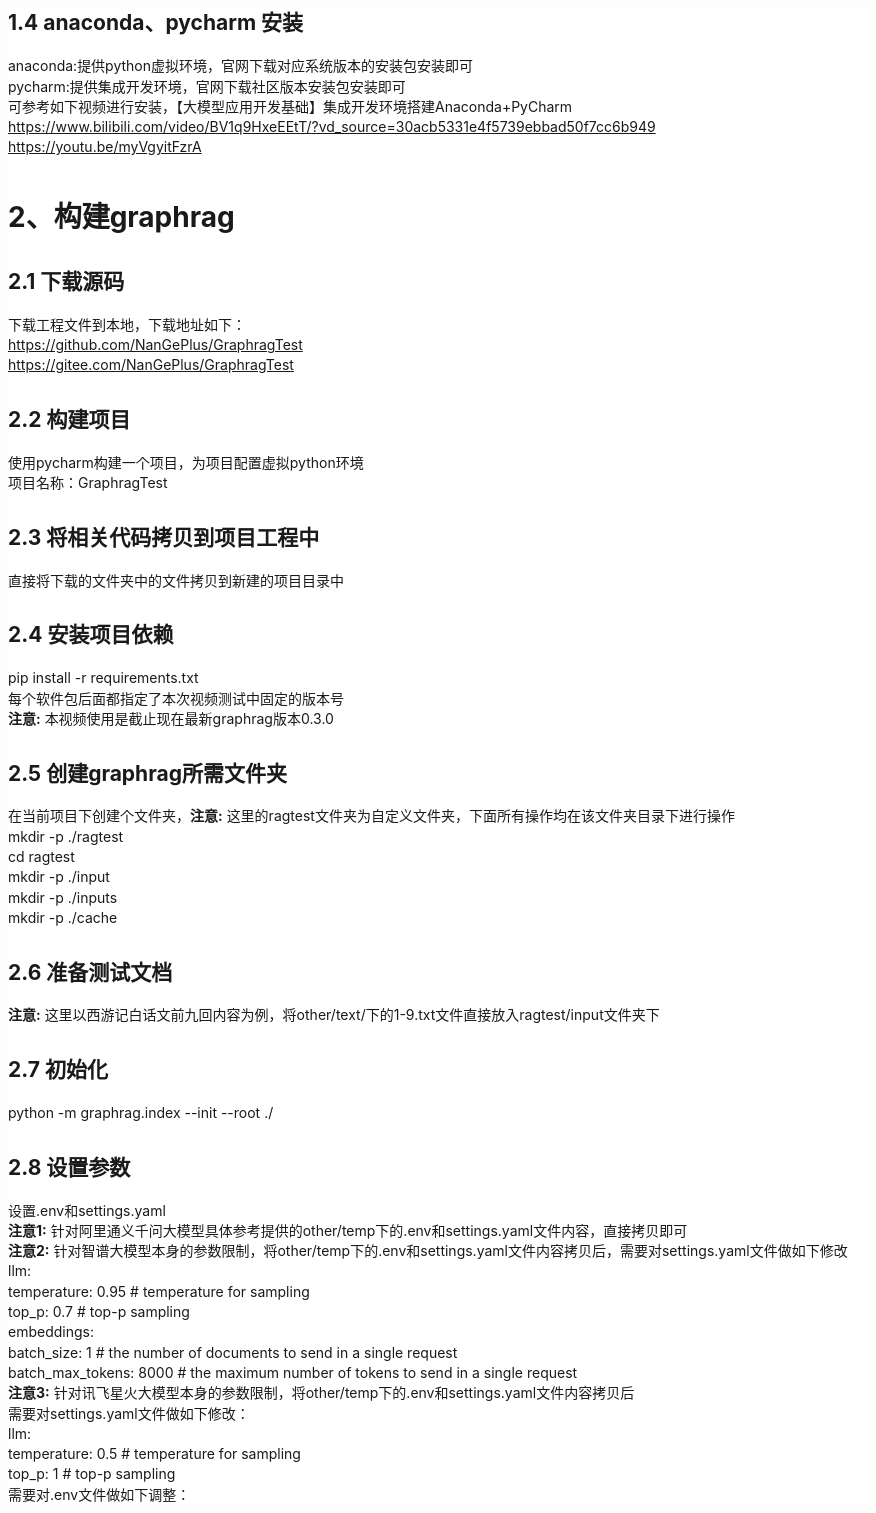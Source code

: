 ## 1.4 anaconda、pycharm 安装       
anaconda:提供python虚拟环境，官网下载对应系统版本的安装包安装即可              
pycharm:提供集成开发环境，官网下载社区版本安装包安装即可    
可参考如下视频进行安装，【大模型应用开发基础】集成开发环境搭建Anaconda+PyCharm                                                     
https://www.bilibili.com/video/BV1q9HxeEEtT/?vd_source=30acb5331e4f5739ebbad50f7cc6b949                                      
https://youtu.be/myVgyitFzrA               


# 2、构建graphrag  
## 2.1 下载源码   
下载工程文件到本地，下载地址如下：                    
https://github.com/NanGePlus/GraphragTest                 
https://gitee.com/NanGePlus/GraphragTest                                 

## 2.2 构建项目  
 使用pycharm构建一个项目，为项目配置虚拟python环境         
项目名称：GraphragTest          

## 2.3 将相关代码拷贝到项目工程中            
直接将下载的文件夹中的文件拷贝到新建的项目目录中           

## 2.4 安装项目依赖        
pip install -r requirements.txt              
每个软件包后面都指定了本次视频测试中固定的版本号        
**注意:** 本视频使用是截止现在最新graphrag版本0.3.0            

## 2.5 创建graphrag所需文件夹          
在当前项目下创建个文件夹，**注意:** 这里的ragtest文件夹为自定义文件夹，下面所有操作均在该文件夹目录下进行操作         
mkdir -p ./ragtest          
cd ragtest     
mkdir -p ./input         
mkdir -p ./inputs         
mkdir -p ./cache        

## 2.6 准备测试文档
**注意:** 这里以西游记白话文前九回内容为例，将other/text/下的1-9.txt文件直接放入ragtest/input文件夹下       

## 2.7 初始化   
python -m graphrag.index --init  --root ./        

## 2.8 设置参数
设置.env和settings.yaml       
**注意1:** 针对阿里通义千问大模型具体参考提供的other/temp下的.env和settings.yaml文件内容，直接拷贝即可      
**注意2:** 针对智谱大模型本身的参数限制，将other/temp下的.env和settings.yaml文件内容拷贝后，需要对settings.yaml文件做如下修改          
llm:              
  temperature: 0.95 # temperature for sampling                
  top_p: 0.7 # top-p sampling                        
embeddings:                
  batch_size: 1 # the number of documents to send in a single request                       
  batch_max_tokens: 8000 # the maximum number of tokens to send in a single request        
**注意3:** 针对讯飞星火大模型本身的参数限制，将other/temp下的.env和settings.yaml文件内容拷贝后         
需要对settings.yaml文件做如下修改：                  
llm:              
  temperature: 0.5 # temperature for sampling                     
  top_p: 1 # top-p sampling                  
需要对.env文件做如下调整：          